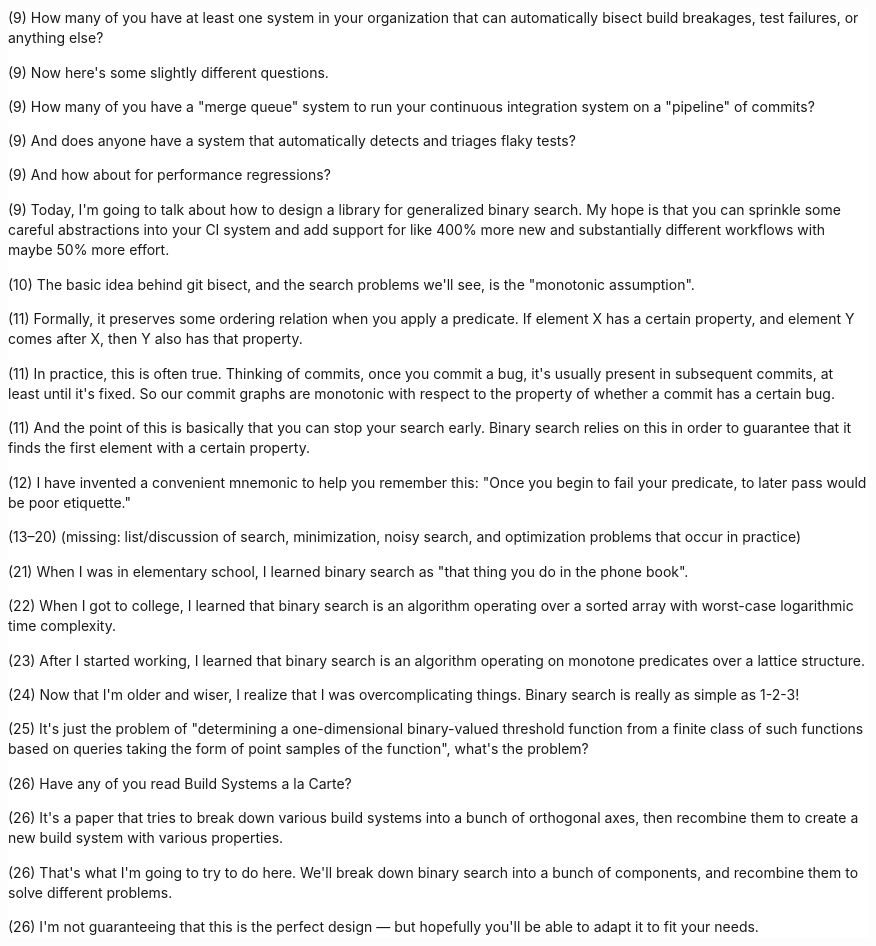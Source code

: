 (9) How many of you have at least one system in your organization that can automatically bisect build breakages, test failures, or anything else?

(9) Now here's some slightly different questions.

(9) How many of you have a "merge queue" system to run your continuous integration system on a "pipeline" of commits?

(9) And does anyone have a system that automatically detects and triages flaky tests?

(9) And how about for performance regressions?

(9) Today, I'm going to talk about how to design a library for generalized binary search. My hope is that you can sprinkle some careful abstractions into your CI system and add support for like 400% more new and substantially different workflows with maybe 50% more effort.

(10) The basic idea behind git bisect, and the search problems we'll see, is the "monotonic assumption".

(11) Formally, it preserves some ordering relation when you apply a predicate. If element X has a certain property, and element Y comes after X, then Y also has that property.

(11) In practice, this is often true. Thinking of commits, once you commit a bug, it's usually present in subsequent commits, at least until it's fixed. So our commit graphs are monotonic with respect to the property of whether a commit has a certain bug.

(11) And the point of this is basically that you can stop your search early. Binary search relies on this in order to guarantee that it finds the first element with a certain property.

(12) I have invented a convenient mnemonic to help you remember this: "Once you begin to fail your predicate, to later pass would be poor etiquette."

(13–20) (missing: list/discussion of search, minimization, noisy search, and optimization problems that occur in practice)

(21) When I was in elementary school, I learned binary search as "that thing you do in the phone book".

(22) When I got to college, I learned that binary search is an algorithm operating over a sorted array with worst-case logarithmic time complexity.

(23) After I started working, I learned that binary search is an algorithm operating on monotone predicates over a lattice structure.

(24) Now that I'm older and wiser, I realize that I was overcomplicating things. Binary search is really as simple as 1-2-3!

(25) It's just the problem of "determining a one-dimensional binary-valued threshold function from a finite class of such functions based on queries taking the form of point samples of the function", what's the problem?

(26) Have any of you read Build Systems a la Carte?

(26) It's a paper that tries to break down various build systems into a bunch of orthogonal axes, then recombine them to create a new build system with various properties.

(26) That's what I'm going to try to do here. We'll break down binary search into a bunch of components, and recombine them to solve different problems.

(26) I'm not guaranteeing that this is the perfect design — but hopefully you'll be able to adapt it to fit your needs.
